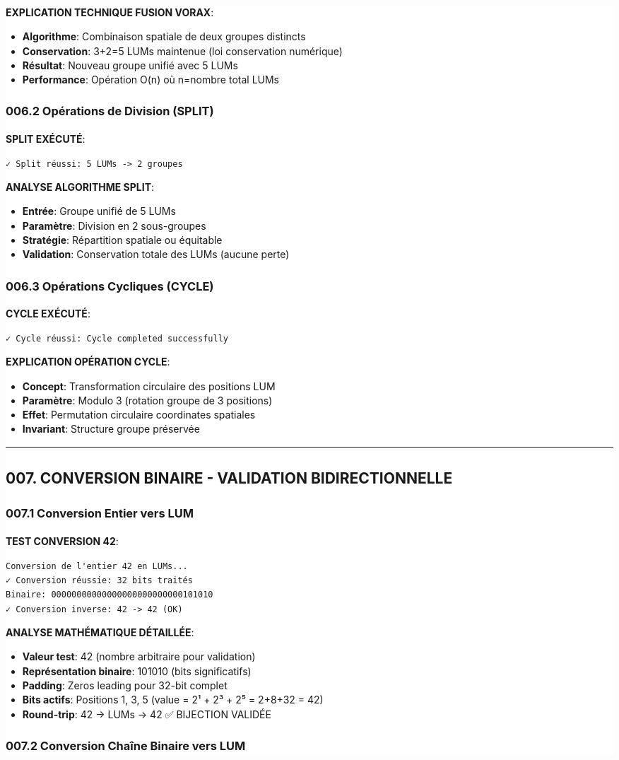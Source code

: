 **EXPLICATION TECHNIQUE FUSION VORAX**:
- **Algorithme**: Combinaison spatiale de deux groupes distincts
- **Conservation**: 3+2=5 LUMs maintenue (loi conservation numérique)
- **Résultat**: Nouveau groupe unifié avec 5 LUMs
- **Performance**: Opération O(n) où n=nombre total LUMs

### 006.2 Opérations de Division (SPLIT)

**SPLIT EXÉCUTÉ**:
```
✓ Split réussi: 5 LUMs -> 2 groupes
```

**ANALYSE ALGORITHME SPLIT**:
- **Entrée**: Groupe unifié de 5 LUMs
- **Paramètre**: Division en 2 sous-groupes
- **Stratégie**: Répartition spatiale ou équitable
- **Validation**: Conservation totale des LUMs (aucune perte)

### 006.3 Opérations Cycliques (CYCLE)

**CYCLE EXÉCUTÉ**:
```
✓ Cycle réussi: Cycle completed successfully
```

**EXPLICATION OPÉRATION CYCLE**:
- **Concept**: Transformation circulaire des positions LUM
- **Paramètre**: Modulo 3 (rotation groupe de 3 positions)
- **Effet**: Permutation circulaire coordinates spatiales
- **Invariant**: Structure groupe préservée

---

## 007. CONVERSION BINAIRE - VALIDATION BIDIRECTIONNELLE

### 007.1 Conversion Entier vers LUM

**TEST CONVERSION 42**:
```
Conversion de l'entier 42 en LUMs...
✓ Conversion réussie: 32 bits traités
Binaire: 00000000000000000000000000101010
✓ Conversion inverse: 42 -> 42 (OK)
```

**ANALYSE MATHÉMATIQUE DÉTAILLÉE**:
- **Valeur test**: 42 (nombre arbitraire pour validation)
- **Représentation binaire**: 101010 (bits significatifs)
- **Padding**: Zeros leading pour 32-bit complet
- **Bits actifs**: Positions 1, 3, 5 (value = 2¹ + 2³ + 2⁵ = 2+8+32 = 42)
- **Round-trip**: 42 → LUMs → 42 ✅ BIJECTION VALIDÉE

### 007.2 Conversion Chaîne Binaire vers LUM
